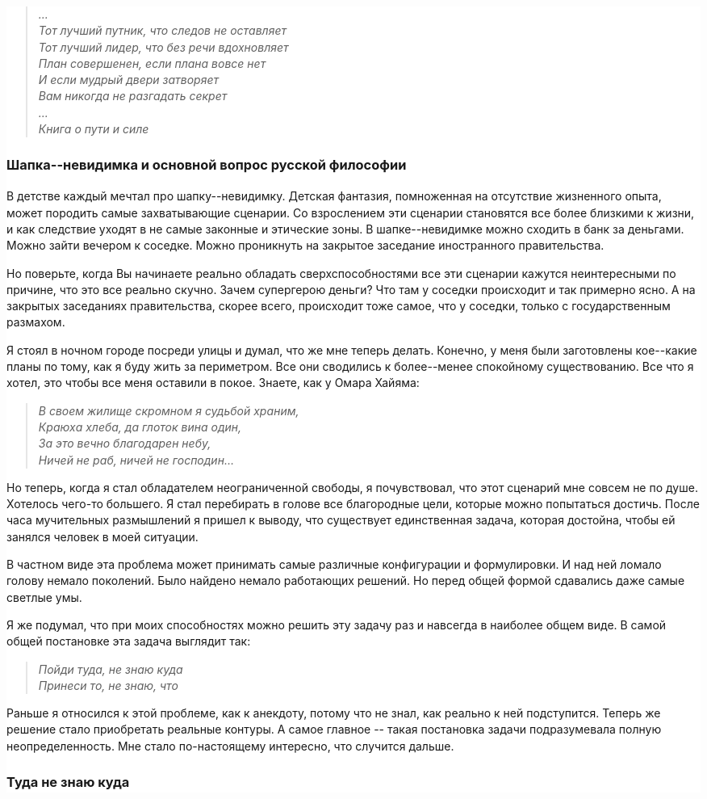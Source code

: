 > *...*  
  *Тот лучший путник, что следов не оставляет*   
  *Тот лучший лидер, что без речи вдохновляет*   
  *План совершенен, если плана вовсе нет*  
  *И если мудрый двери затворяет*   
  *Вам никогда не разгадать секрет*   
  *...*   
  *Книга о пути и силе*

### Шапка--невидимка и основной вопрос русской философии

В детстве каждый мечтал про шапку--невидимку. Детская фантазия, помноженная на отсутствие 
жизненного опыта, может породить самые захватывающие сценарии. Со взрослением эти 
сценарии становятся все более близкими к жизни, и как следствие уходят в не самые 
законные и этические зоны. В шапке--невидимке можно сходить в банк за деньгами. Можно 
зайти вечером к соседке. Можно проникнуть на закрытое заседание иностранного правительства.

Но поверьте, когда Вы начинаете реально обладать сверхспособностями все эти сценарии 
кажутся неинтересными по причине, что это все реально скучно. Зачем супергерою деньги? 
Что там у соседки происходит и так примерно ясно. А на закрытых заседаниях правительства, 
скорее всего, происходит тоже самое, что у соседки, только с государственным размахом.

Я стоял в ночном городе посреди улицы и думал, что же мне теперь делать. Конечно, 
у меня были заготовлены кое--какие планы по тому, как я буду жить за периметром. 
Все они сводились к более--менее спокойному существованию. Все что я хотел, это чтобы 
все меня оставили в покое. Знаете, как у Омара Хайяма:

> *В своем жилище скромном я судьбой храним,*  
  *Краюха хлеба, да глоток вина один,*  
  *За это вечно благодарен небу,*  
  *Ничей не раб, ничей не господин…*  

Но теперь, когда я стал обладателем неограниченной свободы, я почувствовал, что этот 
сценарий мне совсем не по душе. Хотелось чего-то большего. Я стал перебирать в голове 
все благородные цели, которые можно попытаться достичь. После часа мучительных размышлений 
я пришел к выводу, что существует единственная задача, которая достойна, чтобы ей 
занялся человек в моей ситуации.

В частном виде эта проблема может принимать самые различные конфигурации и формулировки. 
И над ней ломало голову немало поколений. Было найдено немало работающих решений. 
Но перед общей формой сдавались даже самые светлые умы.

Я же подумал, что при моих способностях можно решить эту задачу раз и навсегда в наиболее 
общем виде. В самой общей постановке эта задача выглядит так:

> *Пойди туда, не знаю куда*  
  *Принеси то, не знаю, что*  

Раньше я относился к этой проблеме, как к анекдоту, потому что не знал, как реально 
к ней подступится.  Теперь же решение стало приобретать реальные контуры. А самое 
главное -- такая постановка задачи подразумевала полную неопределенность. Мне стало 
по-настоящему интересно, что случится дальше.

### Туда не знаю куда
